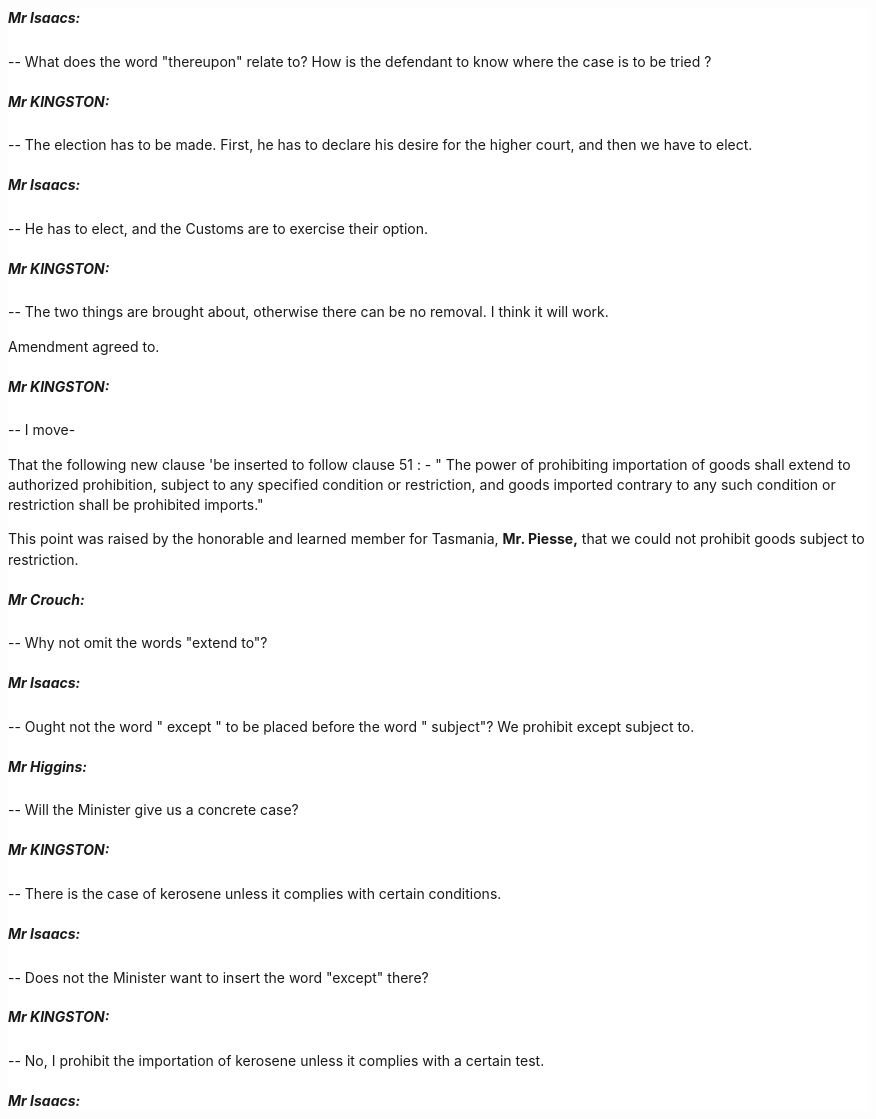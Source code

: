 ##### Mr Isaacs:

-- What does the word "thereupon" relate to? How is the defendant to know where the case is to be tried ? 

##### Mr KINGSTON:

-- The election has to be made. First, he has to declare his desire for the higher court, and then we have to elect. 

##### Mr Isaacs:

-- He has to elect, and the Customs are to exercise their option. 

##### Mr KINGSTON:

-- The two things are brought about, otherwise there can be no removal. I think it will work. 

Amendment agreed to. 

##### Mr KINGSTON:

-- I move- 

That the following new clause 'be inserted to follow clause 51 :  - " The power of prohibiting importation of goods shall extend to authorized prohibition, subject to any specified condition or restriction, and goods imported contrary to any such condition or restriction shall be prohibited imports." 

This point was raised by the honorable and learned member for Tasmania,  **Mr. Piesse,**  that we could not prohibit goods subject to restriction. 

##### Mr Crouch:

-- Why not omit the words "extend to"? 

##### Mr Isaacs:

-- Ought not the word " except " to be placed before the word " subject"? We prohibit except subject to. 

##### Mr Higgins:

-- Will the Minister give us a concrete case? 

##### Mr KINGSTON:

-- There is the case of kerosene unless it complies with certain conditions. 

##### Mr Isaacs:

-- Does not the Minister want to insert the word "except" there? 

##### Mr KINGSTON:

-- No, I prohibit the importation of kerosene unless it complies with a certain test. 

##### Mr Isaacs:
